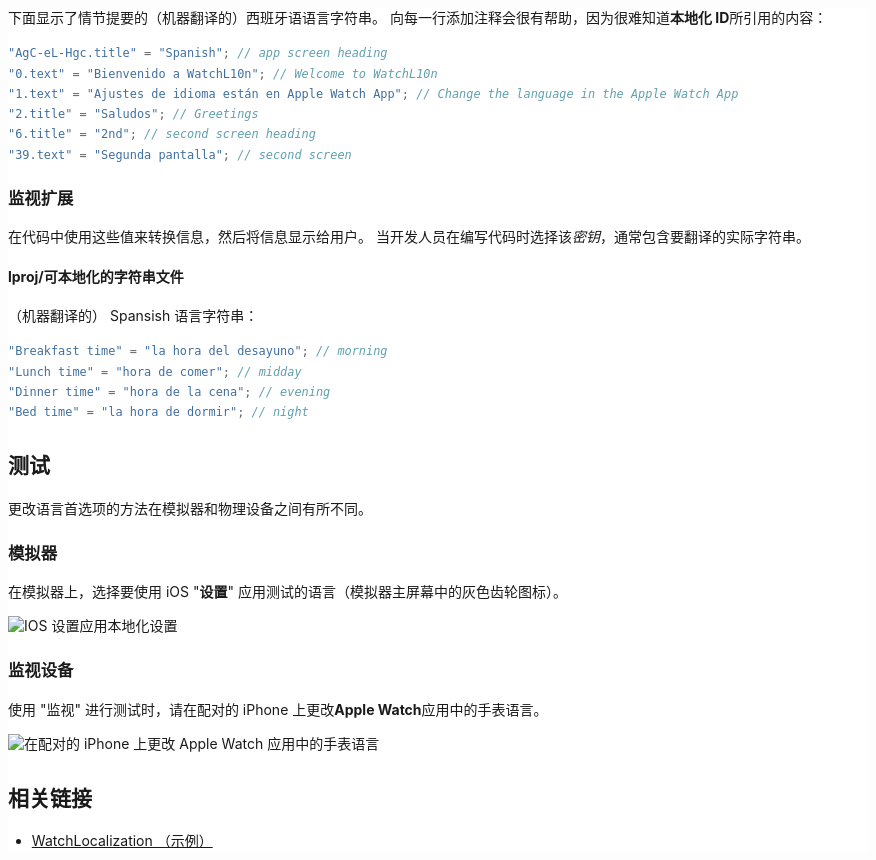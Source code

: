 下面显示了情节提要的（机器翻译的）西班牙语语言字符串。 向每一行添加注释会很有帮助，因为很难知道**本地化 ID**所引用的内容：

```csharp
"AgC-eL-Hgc.title" = "Spanish"; // app screen heading
"0.text" = "Bienvenido a WatchL10n"; // Welcome to WatchL10n
"1.text" = "Ajustes de idioma están en Apple Watch App"; // Change the language in the Apple Watch App
"2.title" = "Saludos"; // Greetings
"6.title" = "2nd"; // second screen heading
"39.text" = "Segunda pantalla"; // second screen
```

### <a name="watch-extension"></a>监视扩展

在代码中使用这些值来转换信息，然后将信息显示给用户。 当开发人员在编写代码时选择该*密钥*，通常包含要翻译的实际字符串。

#### <a name="eslprojlocalizablestrings-file"></a>lproj/可本地化的字符串文件

（机器翻译的） Spansish 语言字符串：

```csharp
"Breakfast time" = "la hora del desayuno"; // morning
"Lunch time" = "hora de comer"; // midday
"Dinner time" = "hora de la cena"; // evening
"Bed time" = "la hora de dormir"; // night
```

## <a name="testing"></a>测试

更改语言首选项的方法在模拟器和物理设备之间有所不同。

### <a name="simulator"></a>模拟器

在模拟器上，选择要使用 iOS "**设置**" 应用测试的语言（模拟器主屏幕中的灰色齿轮图标）。

  ![IOS 设置应用本地化设置](localization-images/sim-settings-sml.png)

### <a name="watch-device"></a>监视设备

使用 "监视" 进行测试时，请在配对的 iPhone 上更改**Apple Watch**应用中的手表语言。

  ![在配对的 iPhone 上更改 Apple Watch 应用中的手表语言](localization-images/phone-settings-sml.png)

## <a name="related-links"></a>相关链接

- [WatchLocalization （示例）](https://developer.xamarin.com//samples/monotouch/watchOS/WatchLocalization/)
